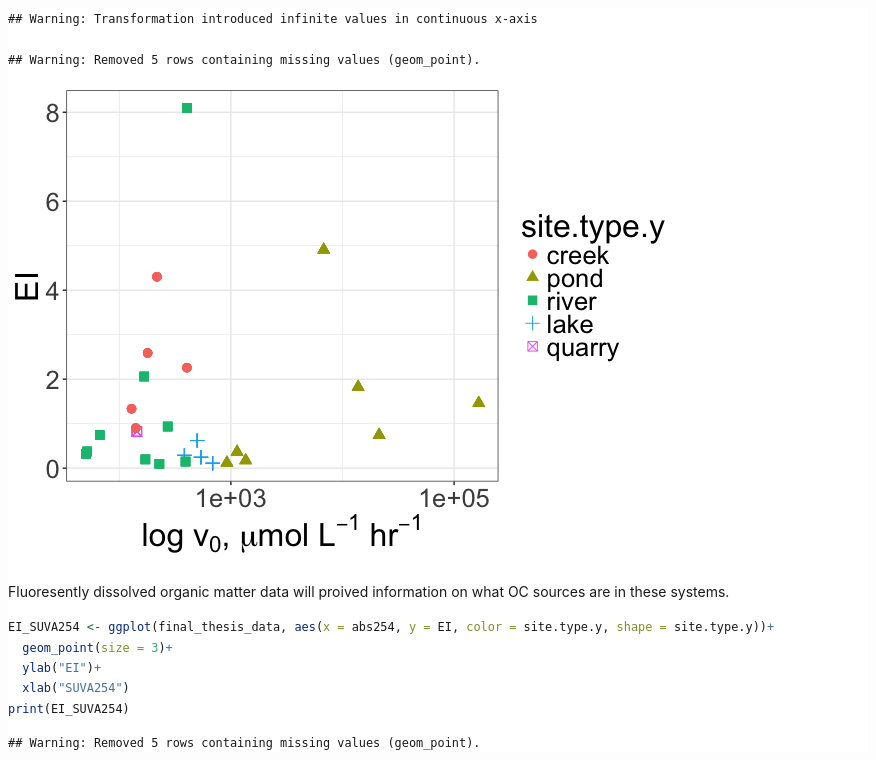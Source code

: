     ## Warning: Transformation introduced infinite values in continuous x-axis

    ## Warning: Removed 5 rows containing missing values (geom_point).

![](2017_05_06_final_data_analysis_project_files/figure-markdown_github/unnamed-chunk-6-5.png)

Fluoresently dissolved organic matter data will proived information on what OC sources are in these systems.

``` r
EI_SUVA254 <- ggplot(final_thesis_data, aes(x = abs254, y = EI, color = site.type.y, shape = site.type.y))+
  geom_point(size = 3)+
  ylab("EI")+
  xlab("SUVA254")
print(EI_SUVA254)
```

    ## Warning: Removed 5 rows containing missing values (geom_point).
